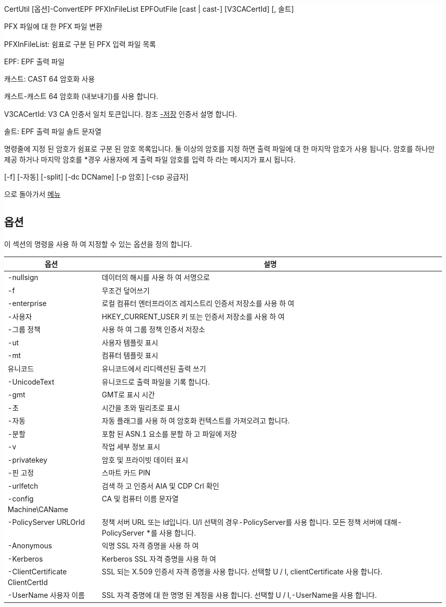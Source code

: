 CertUtil [옵션]-ConvertEPF PFXInFileList EPFOutFile [cast | cast-] [V3CACertId] [, 솔트]

PFX 파일에 대 한 PFX 파일 변환

PFXInFileList: 쉼표로 구분 된 PFX 입력 파일 목록

EPF: EPF 출력 파일

캐스트: CAST 64 암호화 사용

캐스트-캐스트 64 암호화 (내보내기)를 사용 합니다.

V3CACertId: V3 CA 인증서 일치 토큰입니다.  참조 [-저장](#-store) 인증서 설명 합니다.

솔트: EPF 출력 파일 솔트 문자열

명령줄에 지정 된 암호가 쉼표로 구분 된 암호 목록입니다. 둘 이상의 암호를 지정 하면 출력 파일에 대 한 마지막 암호가 사용 됩니다.  암호를 하나만 제공 하거나 마지막 암호를 \*경우 사용자에 게 출력 파일 암호를 입력 하 라는 메시지가 표시 됩니다.

[-f] [-자동] [-split] [-dc DCName] [-p 암호] [-csp 공급자]

으로 돌아가서 [메뉴](#menu)

## <a name="options"></a>옵션

이 섹션의 명령을 사용 하 여 지정할 수 있는 옵션을 정의 합니다.

|옵션|설명|
|-------|-----------|
|-nullsign|데이터의 해시를 사용 하 여 서명으로|
|-f|무조건 덮어쓰기|
|-enterprise|로컬 컴퓨터 엔터프라이즈 레지스트리 인증서 저장소를 사용 하 여|
|-사용자|HKEY_CURRENT_USER 키 또는 인증서 저장소를 사용 하 여|
|-그룹 정책|사용 하 여 그룹 정책 인증서 저장소|
|-ut|사용자 템플릿 표시|
|-mt|컴퓨터 템플릿 표시|
|유니코드|유니코드에서 리디렉션된 출력 쓰기|
|-UnicodeText|유니코드로 출력 파일을 기록 합니다.|
|-gmt|GMT로 표시 시간|
|-초|시간을 초와 밀리초로 표시|
|-자동|자동 플래그를 사용 하 여 암호화 컨텍스트를 가져오려고 합니다.|
|-분할|포함 된 ASN.1 요소를 분할 하 고 파일에 저장|
|-v|작업 세부 정보 표시|
|-privatekey|암호 및 프라이빗 데이터 표시|
|-핀 고정|스마트 카드 PIN|
|-urlfetch|검색 하 고 인증서 AIA 및 CDP Crl 확인|
|-config Machine\CAName|CA 및 컴퓨터 이름 문자열|
|-PolicyServer URLOrId|정책 서버 URL 또는 Id입니다. U/I 선택의 경우-PolicyServer를 사용 합니다. 모든 정책 서버에 대해-PolicyServer \*를 사용 합니다.|
|-Anonymous|익명 SSL 자격 증명을 사용 하 여|
|-Kerberos|Kerberos SSL 자격 증명을 사용 하 여|
|-ClientCertificate ClientCertId|SSL 되는 X.509 인증서 자격 증명을 사용 합니다. 선택할 U / I, clientCertificate 사용 합니다.|
|-UserName 사용자 이름|SSL 자격 증명에 대 한 명명 된 계정을 사용 합니다. 선택할 U / I,-UserName을 사용 합니다.|